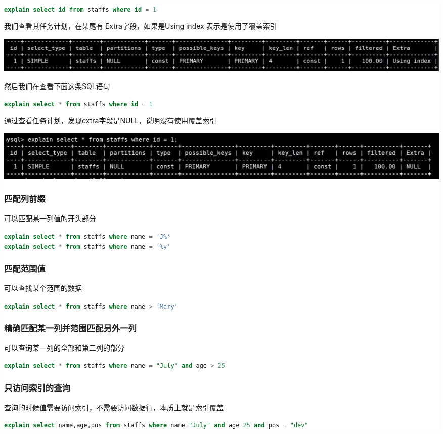 ```sql
explain select id from staffs where id = 1
```

我们查看其任务计划，在某尾有 Extra字段，如果是Using index 表示是使用了覆盖索引


![image-20200629144438346](images/image-20200629144438346.png)

然后我们在查看下面这条SQL语句

```sql
explain select * from staffs where id = 1
```

通过查看任务计划，发现extra字段是NULL，说明没有使用覆盖索引


![image-20200629145948288](images/image-20200629145948288.png)

### 匹配列前缀

可以匹配某一列值的开头部分

```sql
explain select * from staffs where name = 'J%'
explain select * from staffs where name = '%y'
```

### 匹配范围值

可以查找某个范围的数据

```sql
explain select * from staffs where name > 'Mary'
```

### 精确匹配某一列并范围匹配另外一列

可以查询某一列的全部和第二列的部分

```sql
explain select * from staffs where name = "July" and age > 25
```

### 只访问索引的查询

查询的时候值需要访问索引，不需要访问数据行，本质上就是索引覆盖

```sql
explain select name,age,pos from staffs where name="July" and age=25 and pos = "dev"
```

